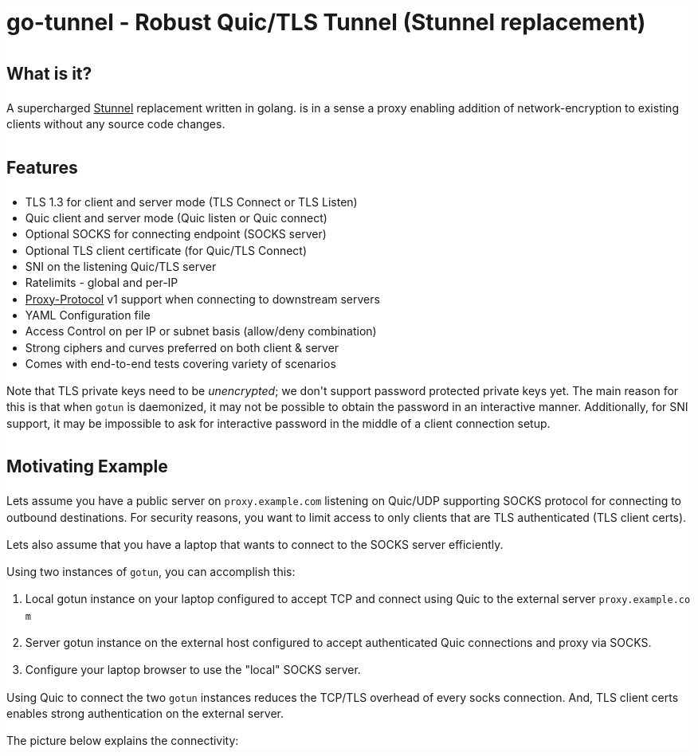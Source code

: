 # go-tunnel - Robust Quic/TLS Tunnel (Stunnel replacement)

## What is it?
A supercharged [Stunnel](https://www.stunnel.org) replacement written in golang.
is in a sense a proxy enabling addition of network-encryption to existing
clients without any source code changes.

## Features

- TLS 1.3 for client and server mode (TLS Connect or TLS Listen)
- Quic client and server mode (Quic listen or Quic connect)
- Optional SOCKS for connecting endpoint (SOCKS server)
- Optional TLS client certificate (for Quic/TLS Connect)
- SNI on the listening Quic/TLS server
- Ratelimits - global and per-IP
- [Proxy-Protocol](https://www.haproxy.org/download/1.8/doc/proxy-protocol.txt)
  v1 support when connecting to downstream servers
- YAML Configuration file
- Access Control on per IP or subnet basis (allow/deny combination)
- Strong ciphers and curves preferred on both client & server
- Comes with end-to-end tests covering variety of scenarios

Note that TLS private keys need to be *unencrypted*; we don't support password protected
private keys yet. The main reason for this is that when `gotun` is daemonized, it may not be
possible to obtain the password in an interactive manner. Additionally, for SNI support, it may be
impossible to ask for interactive password in the middle of a client connection setup.

## Motivating Example
Lets assume you have a public server on `proxy.example.com`
listening on Quic/UDP supporting SOCKS protocol for connecting to
outbound destinations. For security reasons, you want to limit
access to only clients that are TLS authenticated (TLS client
certs).

Lets also assume that you have a laptop that wants to connect to the
SOCKS server efficiently.

Using two instances of `gotun`, you can accomplish this:

1. Local gotun instance on your laptop configured to accept TCP and
   connect using Quic to the external server `proxy.example.com`

2. Server gotun instance on the external host configured to accept
   authenticated Quic connections and proxy via SOCKS.

3. Configure your laptop browser to use the "local" SOCKS server.

Using Quic to connect the two `gotun` instances reduces the TCP/TLS
overhead of every socks connection. And, TLS client certs enables
strong authentication on the external server.

The picture below explains the connectivity:
